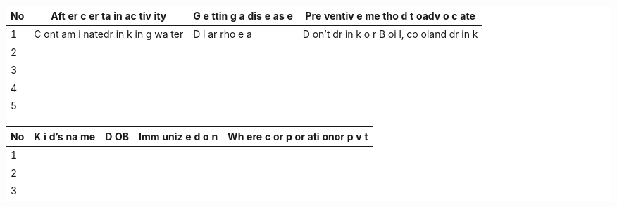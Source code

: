 
| No |Aft er c er ta in ac tiv ity |G e ttin g a dis e as e |Pre ventiv e me tho d t oadv o c ate |
|------|------|------|------|
| 1 |C ont am i natedr in k in g wa ter |D i ar rho e a |D on’t dr in k o r B oi l, co oland dr in k |
| 2 |
| 3 |
| 4 |
| 5 |


| No |K i d’s na me |D OB |Imm uniz e d o n |Wh ere  c or p or ati onor  p v t |
|------|------|------|------|------|
| 1 |
| 2 |
| 3 |
